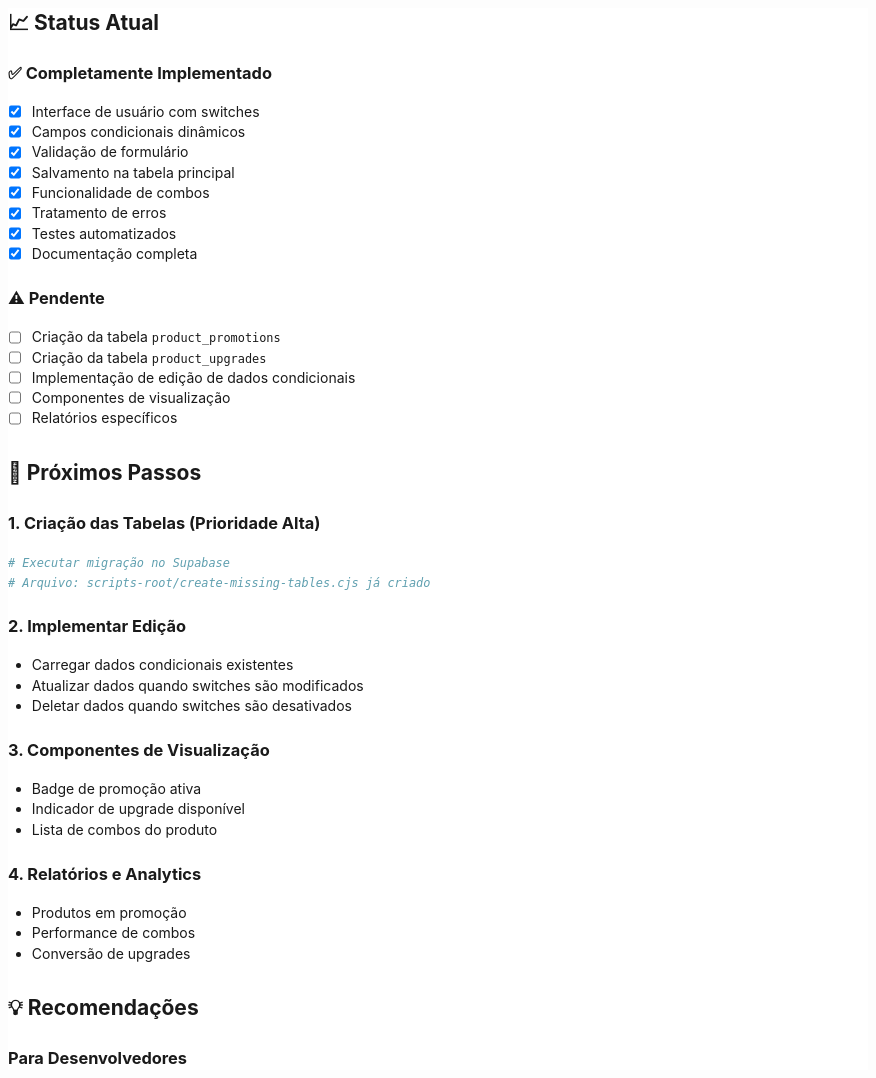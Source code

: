## 📈 Status Atual

### ✅ Completamente Implementado

- [x] Interface de usuário com switches
- [x] Campos condicionais dinâmicos
- [x] Validação de formulário
- [x] Salvamento na tabela principal
- [x] Funcionalidade de combos
- [x] Tratamento de erros
- [x] Testes automatizados
- [x] Documentação completa

### ⚠️ Pendente

- [ ] Criação da tabela `product_promotions`
- [ ] Criação da tabela `product_upgrades`
- [ ] Implementação de edição de dados condicionais
- [ ] Componentes de visualização
- [ ] Relatórios específicos

## 🚀 Próximos Passos

### 1. Criação das Tabelas (Prioridade Alta)

```bash
# Executar migração no Supabase
# Arquivo: scripts-root/create-missing-tables.cjs já criado
```

### 2. Implementar Edição

- Carregar dados condicionais existentes
- Atualizar dados quando switches são modificados
- Deletar dados quando switches são desativados

### 3. Componentes de Visualização

- Badge de promoção ativa
- Indicador de upgrade disponível
- Lista de combos do produto

### 4. Relatórios e Analytics

- Produtos em promoção
- Performance de combos
- Conversão de upgrades

## 💡 Recomendações

### Para Desenvolvedores
